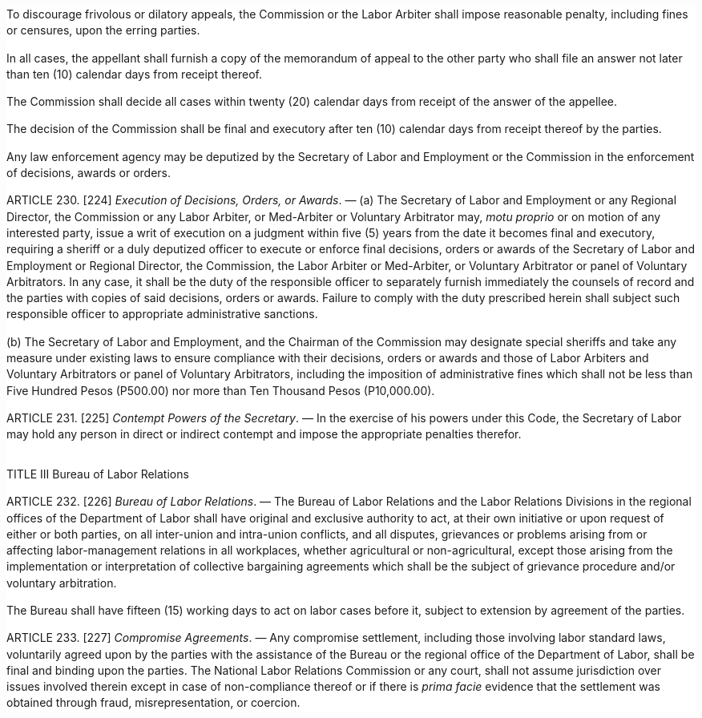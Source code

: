 To discourage frivolous or dilatory appeals, the Commission or the Labor Arbiter shall impose reasonable penalty, including fines or censures, upon the erring parties.

In all cases, the appellant shall furnish a copy of the memorandum of appeal to the other party who shall file an answer not later than ten (10) calendar days from receipt thereof.

The Commission shall decide all cases within twenty (20) calendar days from receipt of the answer of the appellee.

The decision of the Commission shall be final and executory after ten (10) calendar days from receipt thereof by the parties.

Any law enforcement agency may be deputized by the Secretary of Labor and Employment or the Commission in the enforcement of decisions, awards or orders.

ARTICLE 230. [224] _Execution of Decisions, Orders, or Awards_. — (a) The Secretary of Labor and Employment or any Regional Director, the Commission or any Labor Arbiter, or Med-Arbiter or Voluntary Arbitrator may, _motu proprio_ or on motion of any interested party, issue a writ of execution on a judgment within five (5) years from the date it becomes final and executory, requiring a sheriff or a duly deputized officer to execute or enforce final decisions, orders or awards of the Secretary of Labor and Employment or Regional Director, the Commission, the Labor Arbiter or Med-Arbiter, or Voluntary Arbitrator or panel of Voluntary Arbitrators. In any case, it shall be the duty of the responsible officer to separately furnish immediately the counsels of record and the parties with copies of said decisions, orders or awards. Failure to comply with the duty prescribed herein shall subject such responsible officer to appropriate administrative sanctions.

(b) The Secretary of Labor and Employment, and the Chairman of the Commission may designate special sheriffs and take any measure under existing laws to ensure compliance with their decisions, orders or awards and those of Labor Arbiters and Voluntary Arbitrators or panel of Voluntary Arbitrators, including the imposition of administrative fines which shall not be less than Five Hundred Pesos (P500.00) nor more than Ten Thousand Pesos (P10,000.00).

ARTICLE 231. [225] _Contempt Powers of the Secretary_. — In the exercise of his powers under this Code, the Secretary of Labor may hold any person in direct or indirect contempt and impose the appropriate penalties therefor.

## 

TITLE III Bureau of Labor Relations

ARTICLE 232. [226] _Bureau of Labor Relations_. — The Bureau of Labor Relations and the Labor Relations Divisions in the regional offices of the Department of Labor shall have original and exclusive authority to act, at their own initiative or upon request of either or both parties, on all inter-union and intra-union conflicts, and all disputes, grievances or problems arising from or affecting labor-management relations in all workplaces, whether agricultural or non-agricultural, except those arising from the implementation or interpretation of collective bargaining agreements which shall be the subject of grievance procedure and/or voluntary arbitration.

The Bureau shall have fifteen (15) working days to act on labor cases before it, subject to extension by agreement of the parties.

ARTICLE 233. [227] _Compromise Agreements_. — Any compromise settlement, including those involving labor standard laws, voluntarily agreed upon by the parties with the assistance of the Bureau or the regional office of the Department of Labor, shall be final and binding upon the parties. The National Labor Relations Commission or any court, shall not assume jurisdiction over issues involved therein except in case of non-compliance thereof or if there is _prima facie_ evidence that the settlement was obtained through fraud, misrepresentation, or coercion.
